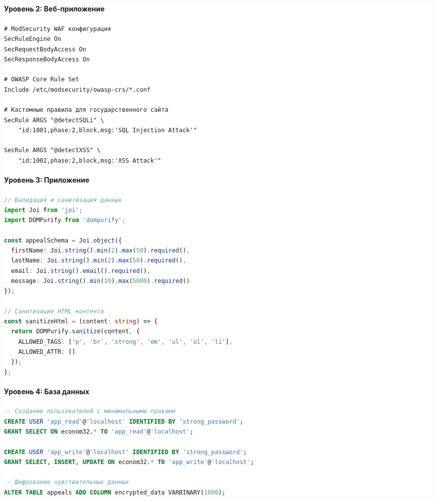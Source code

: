 #### Уровень 2: Веб-приложение
```nginx
# ModSecurity WAF конфигурация
SecRuleEngine On
SecRequestBodyAccess On
SecResponseBodyAccess On

# OWASP Core Rule Set
Include /etc/modsecurity/owasp-crs/*.conf

# Кастомные правила для государственного сайта
SecRule ARGS "@detectSQLi" \
    "id:1001,phase:2,block,msg:'SQL Injection Attack'"

SecRule ARGS "@detectXSS" \
    "id:1002,phase:2,block,msg:'XSS Attack'"
```

#### Уровень 3: Приложение
```typescript
// Валидация и санитизация данных
import Joi from 'joi';
import DOMPurify from 'dompurify';

const appealSchema = Joi.object({
  firstName: Joi.string().min(2).max(50).required(),
  lastName: Joi.string().min(2).max(50).required(),
  email: Joi.string().email().required(),
  message: Joi.string().min(10).max(5000).required()
});

// Санитизация HTML контента
const sanitizeHtml = (content: string) => {
  return DOMPurify.sanitize(content, {
    ALLOWED_TAGS: ['p', 'br', 'strong', 'em', 'ul', 'ol', 'li'],
    ALLOWED_ATTR: []
  });
};
```

#### Уровень 4: База данных
```sql
-- Создание пользователей с минимальными правами
CREATE USER 'app_read'@'localhost' IDENTIFIED BY 'strong_password';
GRANT SELECT ON econom32.* TO 'app_read'@'localhost';

CREATE USER 'app_write'@'localhost' IDENTIFIED BY 'strong_password';
GRANT SELECT, INSERT, UPDATE ON econom32.* TO 'app_write'@'localhost';

-- Шифрование чувствительных данных
ALTER TABLE appeals ADD COLUMN encrypted_data VARBINARY(1000);
```
